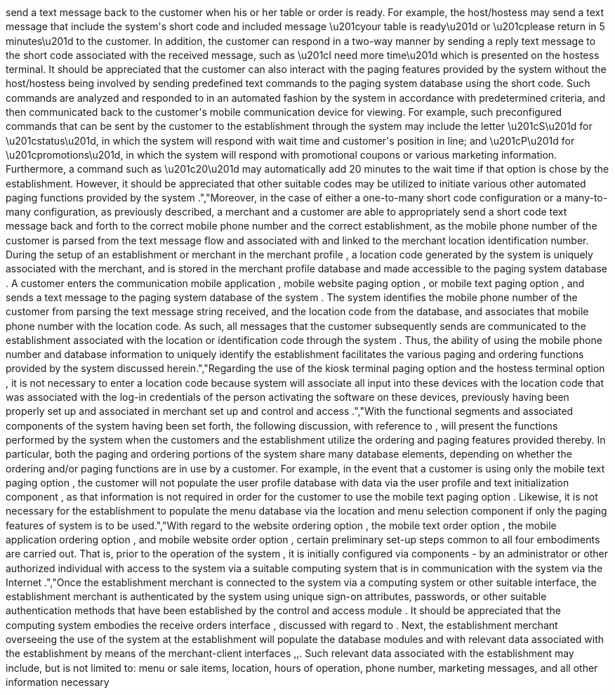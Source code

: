 send a text message back to the customer when his or her table or order is ready. For example, the host\/hostess may send a text message that include the system's  short code and included message \u201cyour table is ready\u201d or \u201cplease return in 5 minutes\u201d to the customer. In addition, the customer can respond in a two-way manner by sending a reply text message to the short code associated with the received message, such as \u201cI need more time\u201d which is presented on the hostess terminal. It should be appreciated that the customer can also interact with the paging features provided by the system  without the host\/hostess being involved by sending predefined text commands to the paging system database  using the short code. Such commands are analyzed and responded to in an automated fashion by the system  in accordance with predetermined criteria, and then communicated back to the customer's mobile communication device for viewing. For example, such preconfigured commands that can be sent by the customer to the establishment through the system  may include the letter \u201cS\u201d for \u201cstatus\u201d, in which the system  will respond with wait time and customer's position in line; and \u201cP\u201d for \u201cpromotions\u201d, in which the system  will respond with promotional coupons or various marketing information. Furthermore, a command such as \u201c20\u201d may automatically add 20 minutes to the wait time if that option is chose by the establishment. However, it should be appreciated that other suitable codes may be utilized to initiate various other automated paging functions provided by the system .","Moreover, in the case of either a one-to-many short code configuration or a many-to-many configuration, as previously described, a merchant and a customer are able to appropriately send a short code text message back and forth to the correct mobile phone number and the correct establishment, as the mobile phone number of the customer is parsed from the text message flow and associated with and linked to the merchant location identification number. During the setup of an establishment or merchant in the merchant profile , a location code generated by the system  is uniquely associated with the merchant, and is stored in the merchant profile database  and made accessible to the paging system database . A customer enters the communication mobile application , mobile website paging option , or mobile text paging option , and sends a text message to the paging system database  of the system . The system  identifies the mobile phone number of the customer from parsing the text message string received, and the location code from the database, and associates that mobile phone number with the location code. As such, all messages that the customer subsequently sends are communicated to the establishment associated with the location or identification code through the system . Thus, the ability of using the mobile phone number and database information to uniquely identify the establishment facilitates the various paging and ordering functions provided by the system  discussed herein.","Regarding the use of the kiosk terminal paging option  and the hostess terminal option , it is not necessary to enter a location code because system  will associate all input into these devices with the location code that was associated with the log-in credentials of the person activating the software on these devices, previously having been properly set up and associated in merchant set up  and control and access .","With the functional segments and associated components of the system  having been set forth, the following discussion, with reference to , will present the functions performed by the system  when the customers and the establishment utilize the ordering and paging features provided thereby. In particular, both the paging and ordering portions of the system  share many database elements, depending on whether the ordering and\/or paging functions are in use by a customer. For example, in the event that a customer is using only the mobile text paging option , the customer will not populate the user profile database  with data via the user profile and text initialization component , as that information is not required in order for the customer to use the mobile text paging option . Likewise, it is not necessary for the establishment to populate the menu database  via the location and menu selection component  if only the paging features of system  is to be used.","With regard to the website ordering option , the mobile text order option , the mobile application ordering option , and mobile website order option , certain preliminary set-up steps common to all four embodiments are carried out. That is, prior to the operation of the system , it is initially configured via components - by an administrator  or other authorized individual with access to the system  via a suitable computing system  that is in communication with the system  via the Internet .","Once the establishment merchant  is connected to the system  via a computing system  or other suitable interface, the establishment merchant  is authenticated by the system  using unique sign-on attributes, passwords, or other suitable authentication methods that have been established by the control and access module . It should be appreciated that the computing system  embodies the receive orders interface , discussed with regard to . Next, the establishment merchant  overseeing the use of the system  at the establishment will populate the database modules  and  with relevant data associated with the establishment by means of the merchant-client interfaces ,,. Such relevant data associated with the establishment may include, but is not limited to: menu or sale items, location, hours of operation, phone number, marketing messages, and all other information necessary